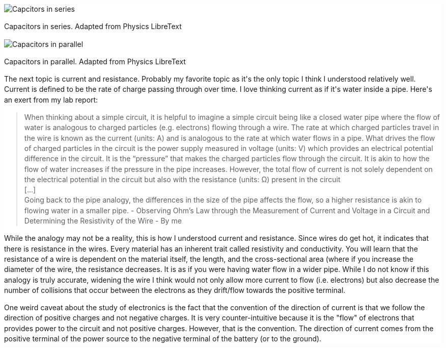 ![Capcitors in series](https://phys.libretexts.org/@api/deki/files/8157/CNX_UPhysics_25_02_Series.jpg?revision=2)

<p class = "caption">Capacitors in series. Adapted from Physics LibreText</p>

![Capacitors in parallel](https://phys.libretexts.org/@api/deki/files/8160/CNX_UPhysics_25_02_Connect.jpg?revision=1)

<p class = "caption">Capacitors in parallel. Adapted from Physics LibreText</p>

The next topic is current and resistance. Probably my favorite topic as it's the only topic I think I understood relatively well. Current is defined to be the rate of charge passing through over time. I love 
thinking current as if it's water inside a pipe. Here's an exert from my lab report:

<blockquote>When thinking about a simple circuit, it
is helpful to imagine a simple circuit being like a closed water pipe where the flow of water is analogous to
charged particles (e.g. electrons) flowing through a wire. The rate at which charged particles travel in the
wire is known as the current (units: A) and is analogous to the rate at which water flows in a pipe. What
drives the flow of charged particles in the circuit is the power supply measured in voltage (units: V) which
provides an electrical potential difference in the circuit. It is the “pressure” that makes the charged particles
flow through the circuit. It is akin to how the flow of water increases if the pressure in the pipe increases.
However, the total flow of current is not solely dependent on the electrical potential in the circuit but also
with the resistance (units: Ω) present in the circuit
<br/>
[...]
<br/>
Going back to the pipe analogy, the differences in the size of the pipe affects the flow, so a higher resistance
is akin to flowing water in a smaller pipe.
- Observing Ohm’s Law through the Measurement of Current and Voltage in a Circuit and Determining the Resistivity of the Wire - By me</blockquote>

While the analogy may not be a reality, this is how I understood current and resistance. Since wires do get hot, it indicates that there is resistance in the wires. Every material 
has an inherent trait called resistivity and conductivity. You will learn that the resistance of a wire is dependent on the material itself, the length, and the cross-sectional area (where if you increase 
the diameter of the wire, the resistance decreases. It is as if you were having water flow in a wider pipe. While I do not know if this analogy is truly accurate, widening the wire I think would not only allow 
more current to flow (i.e. electrons) but also decrease the number of collisions that occur between the electrons as they drift/flow towards the positive terminal. 

One weird caveat about the study of electronics is the fact that the convention of the direction of current is that we follow the direction of positive charges and not negative charges.
It is very counter-intuitive because it is the "flow" of electrons that provides power to the circuit and not positive charges. However, that is the convention. The direction of current comes from 
the positive terminal of the power source to the negative terminal of the battery (or to the ground).
